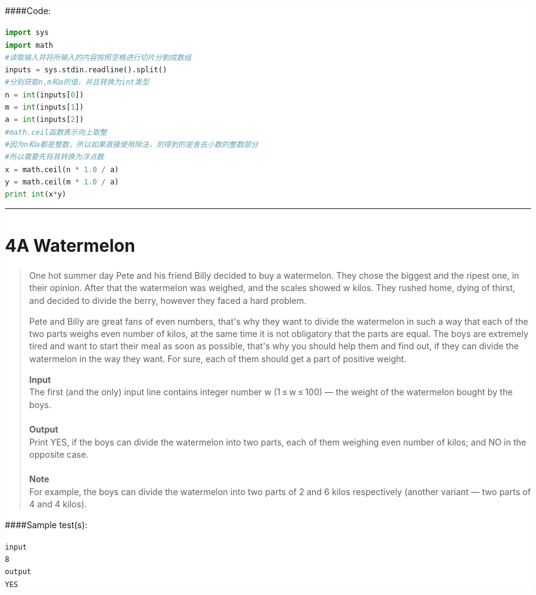 ####Code:

```python
import sys
import math
#读取输入并将所输入的内容按照空格进行切片分割成数组
inputs = sys.stdin.readline().split()
#分别获取n,m和a的值，并且转换为int类型
n = int(inputs[0])
m = int(inputs[1])
a = int(inputs[2])
#math.ceil函数表示向上取整
#因为n和a都是整数，所以如果直接使用除法，则得到的是舍去小数的整数部分
#所以需要先将其转换为浮点数
x = math.ceil(n * 1.0 / a)
y = math.ceil(m * 1.0 / a)
print int(x*y)
```

-------------------------------------------------------------------------------

# 4A Watermelon

<blockquote>
<p>One hot summer day Pete and his friend Billy decided to buy a watermelon. They chose the biggest and the ripest one, in their opinion. After that the watermelon was weighed, and the scales showed w kilos. They rushed home, dying of thirst, and decided to divide the berry, however they faced a hard problem.</p>

<p>Pete and Billy are great fans of even numbers, that's why they want to divide the watermelon in such a way that each of the two parts weighs even number of kilos, at the same time it is not obligatory that the parts are equal. The boys are extremely tired and want to start their meal as soon as possible, that's why you should help them and find out, if they can divide the watermelon in the way they want. For sure, each of them should get a part of positive weight.</p>

<strong>Input</strong><br>
The first (and the only) input line contains integer number w (1 ≤ w ≤ 100) — the weight of the watermelon bought by the boys.
<br>
<br>
<strong>Output</strong><br>
Print YES, if the boys can divide the watermelon into two parts, each of them weighing even number of kilos; and NO in the opposite case.
<br>
<br>
<strong>Note</strong><br>
For example, the boys can divide the watermelon into two parts of 2 and 6 kilos respectively (another variant — two parts of 4 and 4 kilos).
</blockquote>

####Sample test(s):

```bash
input
8
output
YES
```

